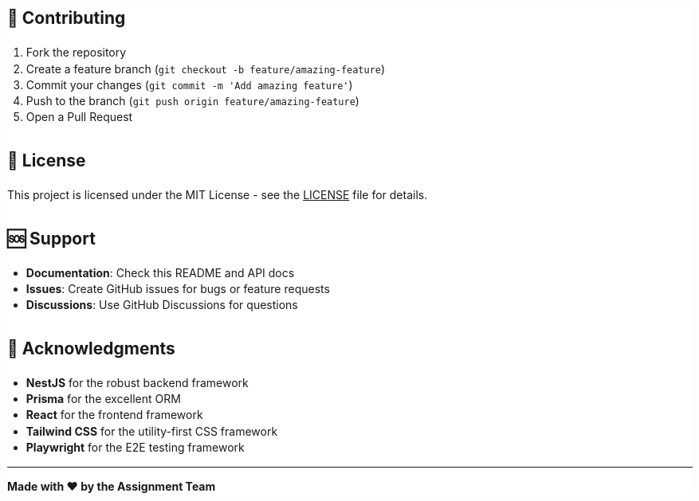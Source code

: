 ## 🤝 Contributing

1. Fork the repository
2. Create a feature branch (`git checkout -b feature/amazing-feature`)
3. Commit your changes (`git commit -m 'Add amazing feature'`)
4. Push to the branch (`git push origin feature/amazing-feature`)
5. Open a Pull Request

## 📄 License

This project is licensed under the MIT License - see the [LICENSE](LICENSE) file for details.

## 🆘 Support

- **Documentation**: Check this README and API docs
- **Issues**: Create GitHub issues for bugs or feature requests
- **Discussions**: Use GitHub Discussions for questions

## 🙏 Acknowledgments

- **NestJS** for the robust backend framework
- **Prisma** for the excellent ORM
- **React** for the frontend framework
- **Tailwind CSS** for the utility-first CSS framework
- **Playwright** for the E2E testing framework

---

**Made with ❤️ by the Assignment Team**
